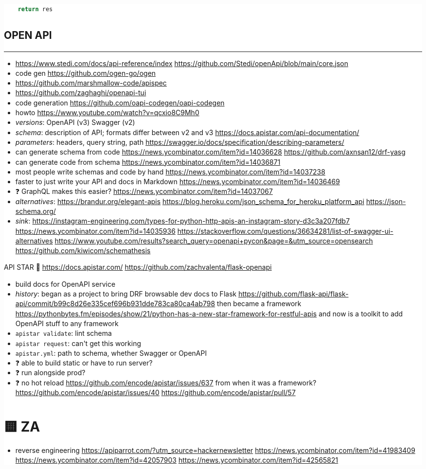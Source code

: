 ```python
    return res
```

## OPEN API

---

* https://www.stedi.com/docs/api-reference/index https://github.com/Stedi/openApi/blob/main/core.json
* code gen https://github.com/ogen-go/ogen
* https://github.com/marshmallow-code/apispec
* https://github.com/zaghaghi/openapi-tui
* code generation https://github.com/oapi-codegen/oapi-codegen
* howto https://www.youtube.com/watch?v=qcxio8C9Mh0
* _versions_: OpenAPI (v3) Swagger (v2)
* _schema_: description of API; formats differ between v2 and v3 https://docs.apistar.com/api-documentation/
* _parameters_: headers, query string, path https://swagger.io/docs/specification/describing-parameters/
* can generate schema from code https://news.ycombinator.com/item?id=14036628 https://github.com/axnsan12/drf-yasg
* can generate code from schema https://news.ycombinator.com/item?id=14036871
* most people write schemas and code by hand https://news.ycombinator.com/item?id=14037238
* faster to just write your API and docs in Markdown https://news.ycombinator.com/item?id=14036469
* ❓ GraphQL makes this easier? https://news.ycombinator.com/item?id=14037067
* _alternatives_: https://brandur.org/elegant-apis https://blog.heroku.com/json_schema_for_heroku_platform_api https://json-schema.org/
* _sink_: https://instagram-engineering.com/types-for-python-http-apis-an-instagram-story-d3c3a207fdb7 https://news.ycombinator.com/item?id=14035936 https://stackoverflow.com/questions/36634281/list-of-swagger-ui-alternatives https://www.youtube.com/results?search_query=openapi+pycon&page=&utm_source=opensearch https://github.com/kiwicom/schemathesis

API STAR 📜 https://docs.apistar.com/ https://github.com/zachvalenta/flask-openapi
* build docs for OpenAPI service
* _history_: began as a project to bring DRF browsable dev docs to Flask https://github.com/flask-api/flask-api/commit/b99c8d26e335cef696b931dde783ca80ca4ab798 then became a framework https://pythonbytes.fm/episodes/show/21/python-has-a-new-star-framework-for-restful-apis and now is a toolkit to add OpenAPI stuff to any framework
* `apistar validate`: lint schema
* `apistar request`: can't get this working
* `apistar.yml`: path to schema, whether Swagger or OpenAPI
* ❓ able to build static or have to run server?
* ❓ run alongside prod?
* ❓ no hot reload https://github.com/encode/apistar/issues/637 from when it was a framework? https://github.com/encode/apistar/issues/40 https://github.com/encode/apistar/pull/57

# 🟨 ZA

* reverse engineering https://apiparrot.com/?utm_source=hackernewsletter https://news.ycombinator.com/item?id=41983409 https://news.ycombinator.com/item?id=42057903 https://news.ycombinator.com/item?id=42565821

